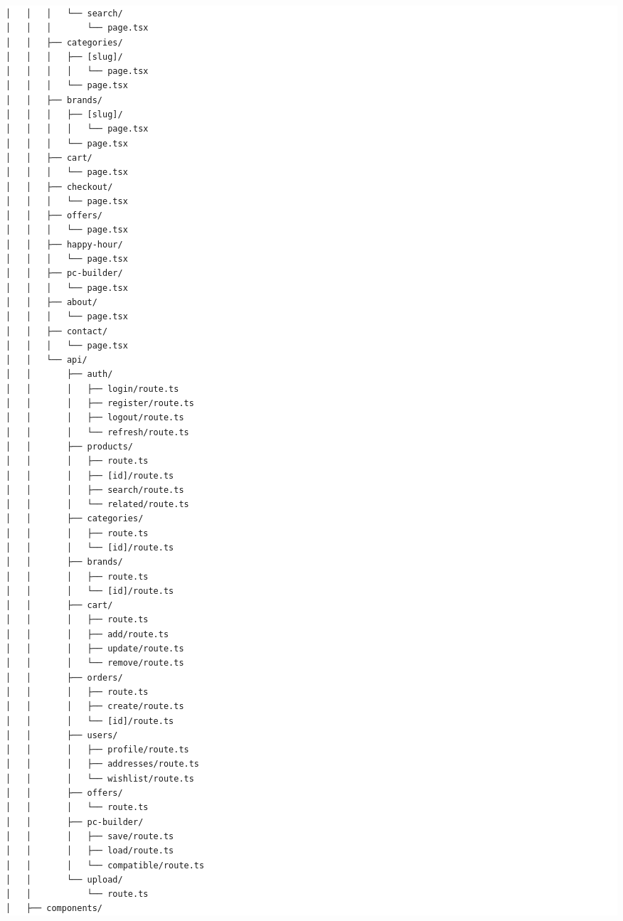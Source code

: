 ```
│   │   │   └── search/
│   │   │       └── page.tsx
│   │   ├── categories/
│   │   │   ├── [slug]/
│   │   │   │   └── page.tsx
│   │   │   └── page.tsx
│   │   ├── brands/
│   │   │   ├── [slug]/
│   │   │   │   └── page.tsx
│   │   │   └── page.tsx
│   │   ├── cart/
│   │   │   └── page.tsx
│   │   ├── checkout/
│   │   │   └── page.tsx
│   │   ├── offers/
│   │   │   └── page.tsx
│   │   ├── happy-hour/
│   │   │   └── page.tsx
│   │   ├── pc-builder/
│   │   │   └── page.tsx
│   │   ├── about/
│   │   │   └── page.tsx
│   │   ├── contact/
│   │   │   └── page.tsx
│   │   └── api/
│   │       ├── auth/
│   │       │   ├── login/route.ts
│   │       │   ├── register/route.ts
│   │       │   ├── logout/route.ts
│   │       │   └── refresh/route.ts
│   │       ├── products/
│   │       │   ├── route.ts
│   │       │   ├── [id]/route.ts
│   │       │   ├── search/route.ts
│   │       │   └── related/route.ts
│   │       ├── categories/
│   │       │   ├── route.ts
│   │       │   └── [id]/route.ts
│   │       ├── brands/
│   │       │   ├── route.ts
│   │       │   └── [id]/route.ts
│   │       ├── cart/
│   │       │   ├── route.ts
│   │       │   ├── add/route.ts
│   │       │   ├── update/route.ts
│   │       │   └── remove/route.ts
│   │       ├── orders/
│   │       │   ├── route.ts
│   │       │   ├── create/route.ts
│   │       │   └── [id]/route.ts
│   │       ├── users/
│   │       │   ├── profile/route.ts
│   │       │   ├── addresses/route.ts
│   │       │   └── wishlist/route.ts
│   │       ├── offers/
│   │       │   └── route.ts
│   │       ├── pc-builder/
│   │       │   ├── save/route.ts
│   │       │   ├── load/route.ts
│   │       │   └── compatible/route.ts
│   │       └── upload/
│   │           └── route.ts
│   ├── components/
```